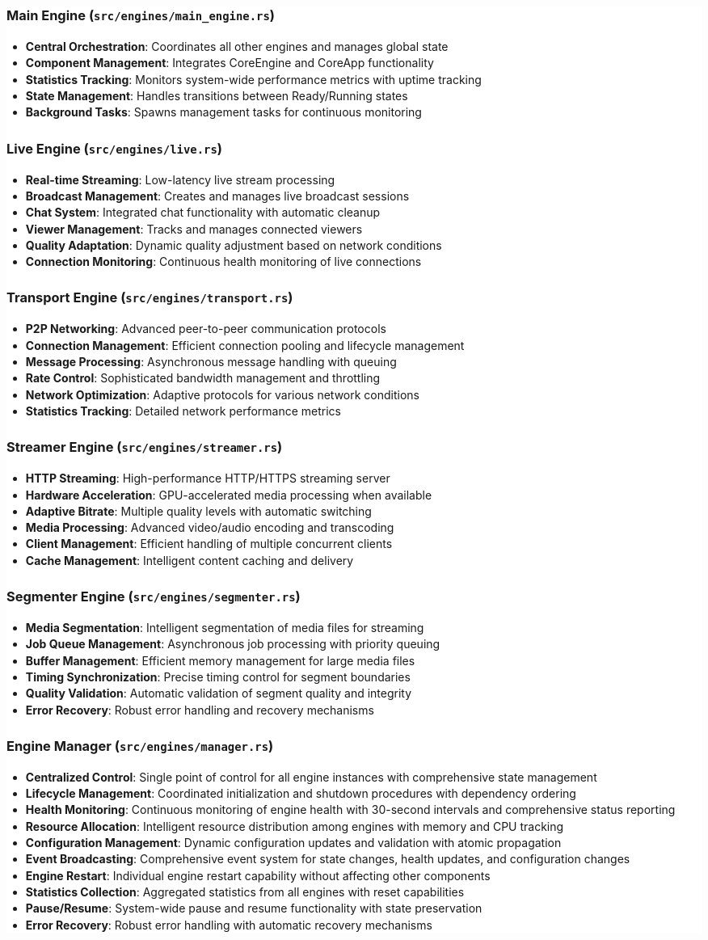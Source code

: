 ### Main Engine (`src/engines/main_engine.rs`)
- **Central Orchestration**: Coordinates all other engines and manages global state
- **Component Management**: Integrates CoreEngine and CoreApp functionality
- **Statistics Tracking**: Monitors system-wide performance metrics with uptime tracking
- **State Management**: Handles transitions between Ready/Running states
- **Background Tasks**: Spawns management tasks for continuous monitoring

### Live Engine (`src/engines/live.rs`)
- **Real-time Streaming**: Low-latency live stream processing
- **Broadcast Management**: Creates and manages live broadcast sessions
- **Chat System**: Integrated chat functionality with automatic cleanup
- **Viewer Management**: Tracks and manages connected viewers
- **Quality Adaptation**: Dynamic quality adjustment based on network conditions
- **Connection Monitoring**: Continuous health monitoring of live connections

### Transport Engine (`src/engines/transport.rs`)
- **P2P Networking**: Advanced peer-to-peer communication protocols
- **Connection Management**: Efficient connection pooling and lifecycle management
- **Message Processing**: Asynchronous message handling with queuing
- **Rate Control**: Sophisticated bandwidth management and throttling
- **Network Optimization**: Adaptive protocols for various network conditions
- **Statistics Tracking**: Detailed network performance metrics

### Streamer Engine (`src/engines/streamer.rs`)
- **HTTP Streaming**: High-performance HTTP/HTTPS streaming server
- **Hardware Acceleration**: GPU-accelerated media processing when available
- **Adaptive Bitrate**: Multiple quality levels with automatic switching
- **Media Processing**: Advanced video/audio encoding and transcoding
- **Client Management**: Efficient handling of multiple concurrent clients
- **Cache Management**: Intelligent content caching and delivery

### Segmenter Engine (`src/engines/segmenter.rs`)
- **Media Segmentation**: Intelligent segmentation of media files for streaming
- **Job Queue Management**: Asynchronous job processing with priority queuing
- **Buffer Management**: Efficient memory management for large media files
- **Timing Synchronization**: Precise timing control for segment boundaries
- **Quality Validation**: Automatic validation of segment quality and integrity
- **Error Recovery**: Robust error handling and recovery mechanisms

### Engine Manager (`src/engines/manager.rs`)
- **Centralized Control**: Single point of control for all engine instances with comprehensive state management
- **Lifecycle Management**: Coordinated initialization and shutdown procedures with dependency ordering
- **Health Monitoring**: Continuous monitoring of engine health with 30-second intervals and comprehensive status reporting
- **Resource Allocation**: Intelligent resource distribution among engines with memory and CPU tracking
- **Configuration Management**: Dynamic configuration updates and validation with atomic propagation
- **Event Broadcasting**: Comprehensive event system for state changes, health updates, and configuration changes
- **Engine Restart**: Individual engine restart capability without affecting other components
- **Statistics Collection**: Aggregated statistics from all engines with reset capabilities
- **Pause/Resume**: System-wide pause and resume functionality with state preservation
- **Error Recovery**: Robust error handling with automatic recovery mechanisms
